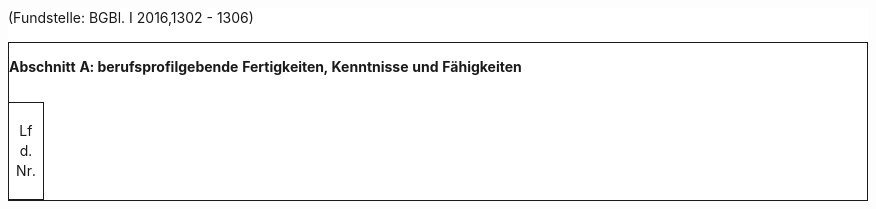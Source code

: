 <div>

<div class="jnhtml">

<div>

<div class="jurAbsatz">

<div class="kommentar_Fundstelle">

(Fundstelle: BGBl. I 2016,1302 - 1306)

</div>

</div>

  

<table width="100%" style="border-collapse: collapse;border-top: 0.5pt solid ; border-bottom: 0.5pt solid ; border-left: 0.5pt solid ; border-right: 0.5pt solid ; ">

<caption style="text-align:left;">

<span style=";font-weight:bold">Abschnitt A: berufsprofilgebende
Fertigkeiten, Kenntnisse und Fähigkeiten</span>

</caption>

<colgroup>

<col align="center" width="4%">

</col>

<col align="left" width="27%">

</col>

<col align="justify" width="51%">

</col>

<col align="center" width="9%">

</col>

<col align="center" width="9%">

</col>

</colgroup>

<thead valign="bottom">

<tr valign="middle">

<th style="border-right: 0.5pt solid ; border-bottom: 0.5pt solid ;  font-weight:normal;" rowspan="2" align="center" valign="middle" charoff="50">

Lfd. Nr.

</div>

</div>
